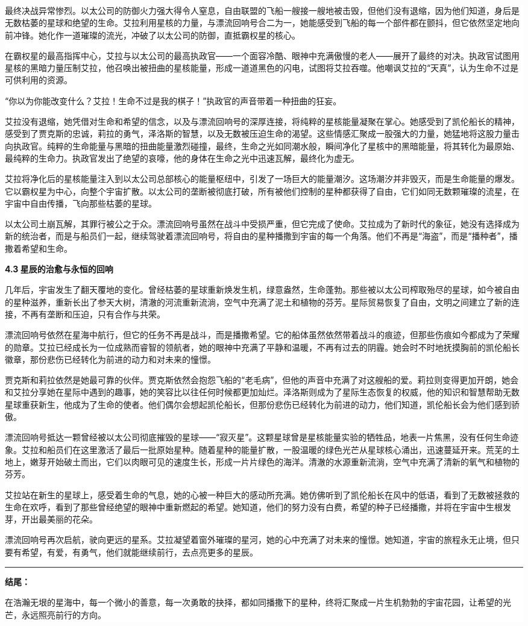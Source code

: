 最终决战异常惨烈。以太公司的防御火力强大得令人窒息，自由联盟的飞船一艘接一艘地被击毁，但他们没有退缩，因为他们知道，身后是无数枯萎的星球和绝望的生命。艾拉利用星核的力量，与漂流回响号合二为一，她能感受到飞船的每一个部件都在颤抖，但它依然坚定地向前冲锋。她化作一道璀璨的流光，冲破了以太公司的防御，直抵霸权星的核心。

在霸权星的最高指挥中心，艾拉与以太公司的最高执政官——一个面容冷酷、眼神中充满傲慢的老人——展开了最终的对决。执政官试图用星核的黑暗力量压制艾拉，他召唤出被扭曲的星核能量，形成一道道黑色的闪电，试图将艾拉吞噬。他嘲讽艾拉的“天真”，认为生命不过是可供利用的资源。

“你以为你能改变什么？艾拉！生命不过是我的棋子！”执政官的声音带着一种扭曲的狂妄。

艾拉没有退缩，她凭借对生命和希望的信念，以及与漂流回响号的深厚连接，将纯粹的星核能量凝聚在掌心。她感受到了凯伦船长的精神，感受到了贾克斯的忠诚，莉拉的勇气，泽洛斯的智慧，以及无数被压迫生命的渴望。这些情感汇聚成一股强大的力量，她猛地将这股力量击向执政官。纯粹的生命能量与黑暗的扭曲能量激烈碰撞，最终，生命之光如同潮水般，瞬间净化了星核中的黑暗能量，将其转化为最原始、最纯粹的生命力。执政官发出了绝望的哀嚎，他的身体在生命之光中迅速瓦解，最终化为虚无。

艾拉将净化后的星核能量注入到以太公司总部核心的能量枢纽中，引发了一场巨大的能量潮汐。这场潮汐并非毁灭，而是生命能量的爆发。它以霸权星为中心，向整个宇宙扩散。以太公司的垄断被彻底打破，所有被他们控制的星种都获得了自由，它们如同无数颗璀璨的流星，在宇宙中自由传播，飞向那些枯萎的星球。

以太公司土崩瓦解，其罪行被公之于众。漂流回响号虽然在战斗中受损严重，但它完成了使命。艾拉成为了新时代的象征，她没有选择成为新的统治者，而是与船员们一起，继续驾驶着漂流回响号，将自由的星种播撒到宇宙的每一个角落。他们不再是“海盗”，而是“播种者”，播撒着希望和生命。

**4.3 星辰的治愈与永恒的回响**

几年后，宇宙发生了翻天覆地的变化。曾经枯萎的星球重新焕发生机，绿意盎然，生命蓬勃。那些被以太公司榨取殆尽的星球，如今被自由的星种滋养，重新长出了参天大树，清澈的河流重新流淌，空气中充满了泥土和植物的芬芳。星际贸易恢复了自由，文明之间建立了新的连接，不再有垄断和压迫，只有合作与共荣。

漂流回响号依然在星海中航行，但它的任务不再是战斗，而是播撒希望。它的船体虽然依然带着战斗的痕迹，但那些伤痕如今都成为了荣耀的勋章。艾拉已经成长为一位成熟而睿智的领航者，她的眼神中充满了平静和温暖，不再有过去的阴霾。她会时不时地抚摸胸前的凯伦船长徽章，那份悲伤已经转化为前进的动力和对未来的憧憬。

贾克斯和莉拉依然是她最可靠的伙伴。贾克斯依然会抱怨飞船的“老毛病”，但他的声音中充满了对这艘船的爱。莉拉则变得更加开朗，她会和艾拉分享她在星际中遇到的趣事，她的笑容比以往任何时候都更加灿烂。泽洛斯则成为了星际生态恢复的权威，他的知识和智慧帮助无数星球重获新生，他成为了生命的使者。他们偶尔会想起凯伦船长，但那份悲伤已经转化为前进的动力，他们知道，凯伦船长会为他们感到骄傲。

漂流回响号抵达一颗曾经被以太公司彻底摧毁的星球——“寂灭星”。这颗星球曾是星核能量实验的牺牲品，地表一片焦黑，没有任何生命迹象。艾拉和船员们在这里激活了最后一批原始星种。随着星种的能量扩散，一股温暖的绿色光芒从星球核心涌出，迅速蔓延开来。荒芜的土地上，嫩芽开始破土而出，它们以肉眼可见的速度生长，形成一片片绿色的海洋。清澈的水源重新流淌，空气中充满了清新的氧气和植物的芬芳。

艾拉站在新生的星球上，感受着生命的气息，她的心被一种巨大的感动所充满。她仿佛听到了凯伦船长在风中的低语，看到了无数被拯救的生命在欢呼，看到了那些曾经绝望的眼神中重新燃起的希望。她知道，他们的努力没有白费，希望的种子已经播撒，并将在宇宙中生根发芽，开出最美丽的花朵。

漂流回响号再次启航，驶向更远的星系。艾拉凝望着窗外璀璨的星河，她的心中充满了对未来的憧憬。她知道，宇宙的旅程永无止境，但只要有希望，有爱，有勇气，他们就能继续前行，去点亮更多的星辰。

---

**结尾：**

在浩瀚无垠的星海中，每一个微小的善意，每一次勇敢的抉择，都如同播撒下的星种，终将汇聚成一片生机勃勃的宇宙花园，让希望的光芒，永远照亮前行的方向。